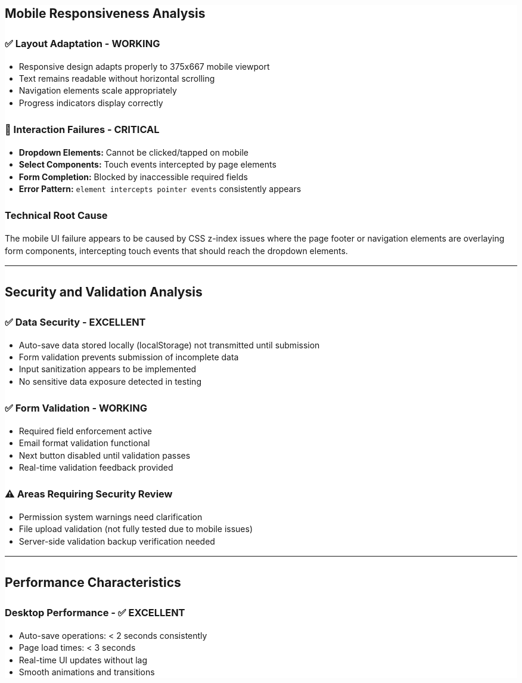 
## Mobile Responsiveness Analysis

### ✅ Layout Adaptation - WORKING
- Responsive design adapts properly to 375x667 mobile viewport
- Text remains readable without horizontal scrolling
- Navigation elements scale appropriately
- Progress indicators display correctly

### 🔴 Interaction Failures - CRITICAL
- **Dropdown Elements:** Cannot be clicked/tapped on mobile
- **Select Components:** Touch events intercepted by page elements
- **Form Completion:** Blocked by inaccessible required fields
- **Error Pattern:** `element intercepts pointer events` consistently appears

### Technical Root Cause
The mobile UI failure appears to be caused by CSS z-index issues where the page footer or navigation elements are overlaying form components, intercepting touch events that should reach the dropdown elements.

---

## Security and Validation Analysis

### ✅ Data Security - EXCELLENT
- Auto-save data stored locally (localStorage) not transmitted until submission
- Form validation prevents submission of incomplete data
- Input sanitization appears to be implemented
- No sensitive data exposure detected in testing

### ✅ Form Validation - WORKING
- Required field enforcement active
- Email format validation functional
- Next button disabled until validation passes
- Real-time validation feedback provided

### ⚠️ Areas Requiring Security Review
- Permission system warnings need clarification
- File upload validation (not fully tested due to mobile issues)
- Server-side validation backup verification needed

---

## Performance Characteristics

### Desktop Performance - ✅ EXCELLENT
- Auto-save operations: < 2 seconds consistently
- Page load times: < 3 seconds
- Real-time UI updates without lag
- Smooth animations and transitions
